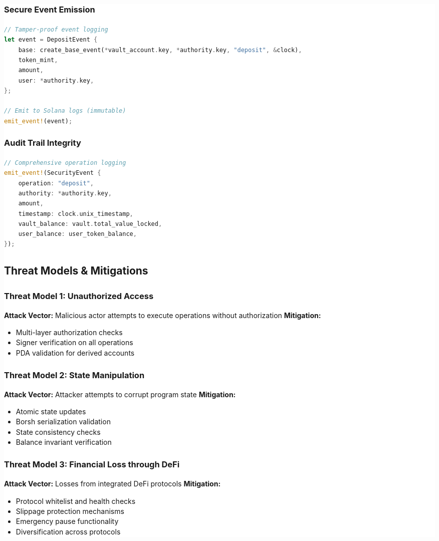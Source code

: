 ### Secure Event Emission
```rust
// Tamper-proof event logging
let event = DepositEvent {
    base: create_base_event(*vault_account.key, *authority.key, "deposit", &clock),
    token_mint,
    amount,
    user: *authority.key,
};

// Emit to Solana logs (immutable)
emit_event!(event);
```

### Audit Trail Integrity
```rust
// Comprehensive operation logging
emit_event!(SecurityEvent {
    operation: "deposit",
    authority: *authority.key,
    amount,
    timestamp: clock.unix_timestamp,
    vault_balance: vault.total_value_locked,
    user_balance: user_token_balance,
});
```

## Threat Models & Mitigations

### Threat Model 1: Unauthorized Access
**Attack Vector:** Malicious actor attempts to execute operations without authorization
**Mitigation:**
- Multi-layer authorization checks
- Signer verification on all operations
- PDA validation for derived accounts

### Threat Model 2: State Manipulation
**Attack Vector:** Attacker attempts to corrupt program state
**Mitigation:**
- Atomic state updates
- Borsh serialization validation
- State consistency checks
- Balance invariant verification

### Threat Model 3: Financial Loss through DeFi
**Attack Vector:** Losses from integrated DeFi protocols
**Mitigation:**
- Protocol whitelist and health checks
- Slippage protection mechanisms
- Emergency pause functionality
- Diversification across protocols
